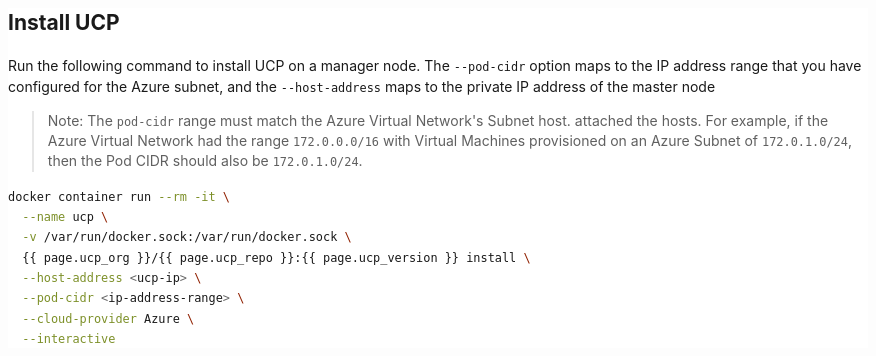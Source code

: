 ## Install UCP 

Run the following command to install UCP on a manager node. The `--pod-cidr`
option maps to the IP address range that you have configured for the Azure
subnet, and the `--host-address` maps to the private IP address of the master node

> Note: The `pod-cidr` range must match the Azure Virtual Network's Subnet host.
> attached the hosts. For example, if the Azure Virtual Network had the range
> `172.0.0.0/16` with Virtual Machines provisioned on an Azure Subnet of
> `172.0.1.0/24`, then the Pod CIDR should also be `172.0.1.0/24`.

```bash
docker container run --rm -it \
  --name ucp \
  -v /var/run/docker.sock:/var/run/docker.sock \
  {{ page.ucp_org }}/{{ page.ucp_repo }}:{{ page.ucp_version }} install \
  --host-address <ucp-ip> \
  --pod-cidr <ip-address-range> \
  --cloud-provider Azure \
  --interactive
```